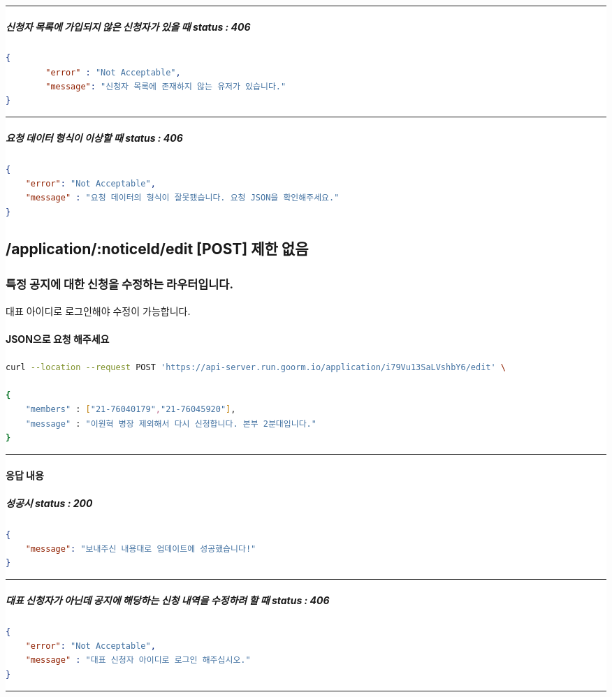 
---

##### 신청자 목록에 가입되지 않은 신청자가 있을 때 status : 406
```json
{
		"error" : "Not Acceptable", 
		"message": "신청자 목록에 존재하지 않는 유저가 있습니다."
}
```
---



##### 요청 데이터 형식이 이상할 때 status : 406

```json
{
    "error": "Not Acceptable",
    "message" : "요청 데이터의 형식이 잘못됐습니다. 요청 JSON을 확인해주세요."
}
```
## /application/:noticeId/edit [POST] 제한 없음
### 특정 공지에 대한 신청을 수정하는 라우터입니다.

대표 아이디로 로그인해야 수정이 가능합니다.

#### JSON으로 요청 해주세요
```bash
curl --location --request POST 'https://api-server.run.goorm.io/application/i79Vu13SaLVshbY6/edit' \ 

{
	"members" : ["21-76040179","21-76045920"],
	"message" : "이원혁 병장 제외해서 다시 신청합니다. 본부 2분대입니다."
}

```
---
#### 응답 내용
##### 성공시 status : 200
```json
{
    "message": "보내주신 내용대로 업데이트에 성공했습니다!"
}
```
---
##### 대표 신청자가 아닌데 공지에 해당하는 신청 내역을 수정하려 할 때 status : 406

```json
{
	"error": "Not Acceptable",
	"message" : "대표 신청자 아이디로 로그인 해주십시오."
}
```
---
